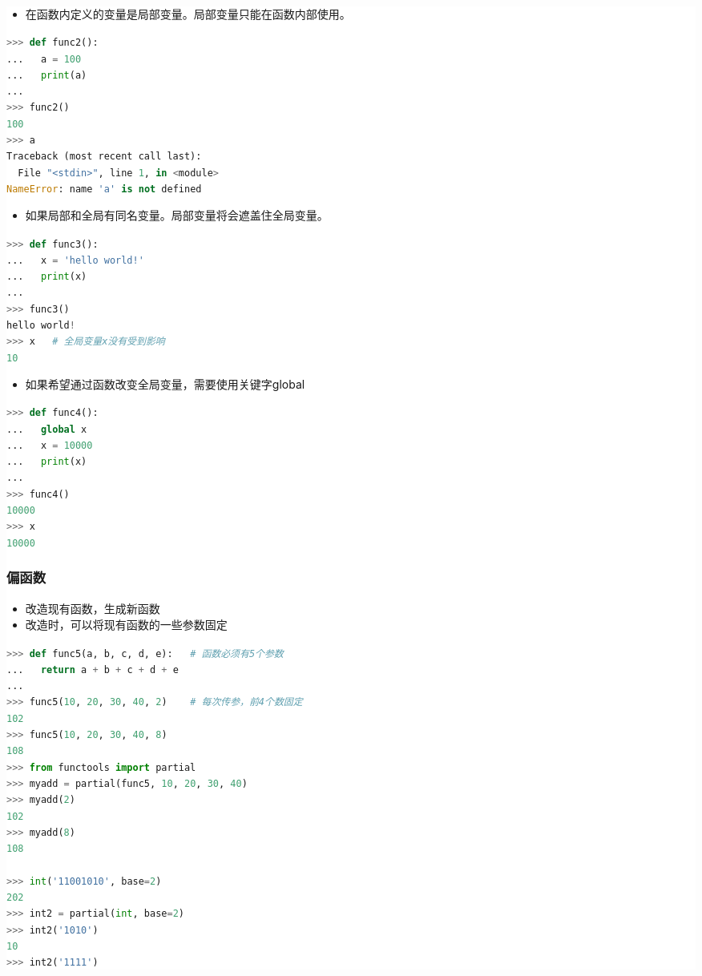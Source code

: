 - 在函数内定义的变量是局部变量。局部变量只能在函数内部使用。

```python
>>> def func2():
...   a = 100
...   print(a)
... 
>>> func2()
100
>>> a
Traceback (most recent call last):
  File "<stdin>", line 1, in <module>
NameError: name 'a' is not defined
```

- 如果局部和全局有同名变量。局部变量将会遮盖住全局变量。

```python
>>> def func3():
...   x = 'hello world!'
...   print(x)
... 
>>> func3()
hello world!
>>> x   # 全局变量x没有受到影响
10
```

- 如果希望通过函数改变全局变量，需要使用关键字global

```python
>>> def func4():
...   global x
...   x = 10000
...   print(x)
... 
>>> func4()
10000
>>> x
10000
```

### 偏函数

- 改造现有函数，生成新函数
- 改造时，可以将现有函数的一些参数固定

```python
>>> def func5(a, b, c, d, e):   # 函数必须有5个参数
...   return a + b + c + d + e
... 
>>> func5(10, 20, 30, 40, 2)    # 每次传参，前4个数固定
102
>>> func5(10, 20, 30, 40, 8)
108
>>> from functools import partial
>>> myadd = partial(func5, 10, 20, 30, 40)
>>> myadd(2)
102
>>> myadd(8)
108

>>> int('11001010', base=2)
202
>>> int2 = partial(int, base=2)
>>> int2('1010')
10
>>> int2('1111')
```